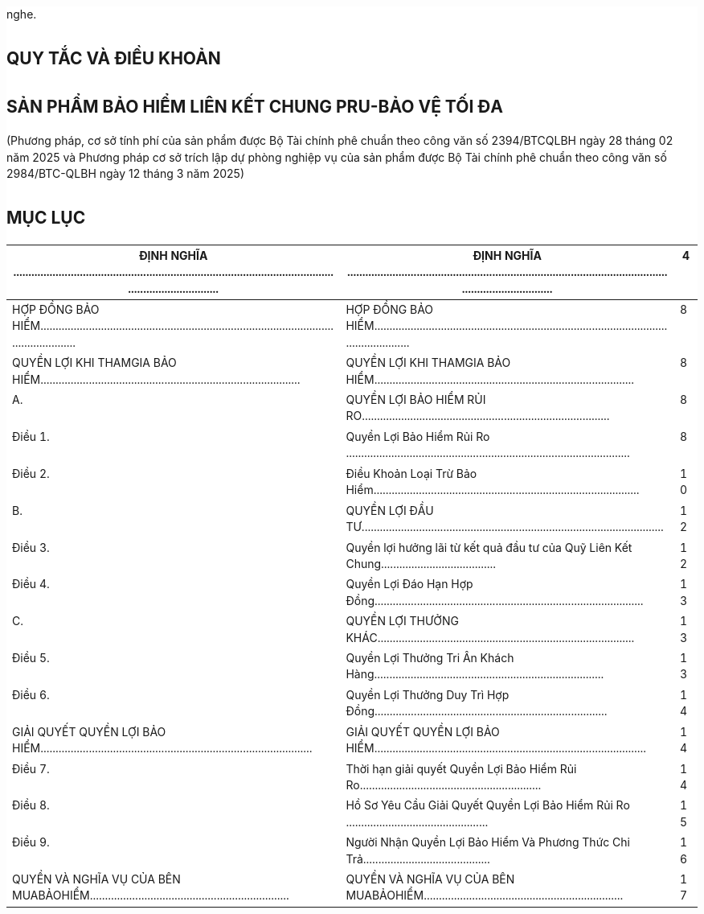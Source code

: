 

nghe.



## QUY TẮC VÀ ĐIỀU KHOẢN

## SẢN PHẨM BẢO HIỂM LIÊN KẾT CHUNG PRU-BẢO VỆ TỐI ĐA

(Phương pháp, cơ sở tính phí của sản phẩm được Bộ Tài chính phê chuẩn theo công văn số 2394/BTCQLBH ngày 28 tháng 02 năm 2025 và Phương pháp cơ sở trích lập dự phòng nghiệp vụ của sản phẩm được Bộ Tài chính phê chuẩn theo công văn số 2984/BTC-QLBH ngày 12 tháng 3 năm 2025)



## MỤC LỤC

| ĐỊNH NGHĨA ........................................................................................................................................   | ĐỊNH NGHĨA ........................................................................................................................................   |   4 |
|-------------------------------------------------------------------------------------------------------------------------------------------------------|-------------------------------------------------------------------------------------------------------------------------------------------------------|-----|
| HỢP ĐỒNG BẢO HIỂM......................................................................................................................               | HỢP ĐỒNG BẢO HIỂM......................................................................................................................               |   8 |
| QUYỀN LỢI KHI THAMGIA BẢO HIỂM......................................................................................                                  | QUYỀN LỢI KHI THAMGIA BẢO HIỂM......................................................................................                                  |   8 |
| A.                                                                                                                                                    | QUYỀN LỢI BẢO HIỂM RỦI RO..................................................................................                                           |   8 |
| Điều 1.                                                                                                                                               | Quyền Lợi Bảo Hiểm Rủi Ro ..............................................................................................                              |   8 |
| Điều 2.                                                                                                                                               | Điều Khoản Loại Trừ Bảo Hiểm........................................................................................                                  |  10 |
| B.                                                                                                                                                    | QUYỀN LỢI ĐẦU TƯ....................................................................................................                                  |  12 |
| Điều 3.                                                                                                                                               | Quyền lợi hưởng lãi từ kết quả đầu tư của Quỹ Liên Kết Chung......................................                                                    |  12 |
| Điều 4.                                                                                                                                               | Quyền Lợi Đáo Hạn Hợp Đồng.........................................................................................                                   |  13 |
| C.                                                                                                                                                    | QUYỀN LỢI THƯỞNG KHÁC.....................................................................................                                            |  13 |
| Điều 5.                                                                                                                                               | Quyền Lợi Thưởng Tri Ân Khách Hàng............................................................................                                        |  13 |
| Điều 6.                                                                                                                                               | Quyền Lợi Thưởng Duy Trì Hợp Đồng.............................................................................                                        |  14 |
| GIẢI QUYẾT QUYỀN LỢI BẢO HIỂM..........................................................................................                               | GIẢI QUYẾT QUYỀN LỢI BẢO HIỂM..........................................................................................                               |  14 |
| Điều 7.                                                                                                                                               | Thời hạn giải quyết Quyền Lợi Bảo Hiểm Rủi Ro............................................................                                             |  14 |
| Điều 8.                                                                                                                                               | Hồ Sơ Yêu Cầu Giải Quyết Quyền Lợi Bảo Hiểm Rủi Ro ...............................................                                                    |  15 |
| Điều 9.                                                                                                                                               | Người Nhận Quyền Lợi Bảo Hiểm Và Phương Thức Chi Trả..........................................                                                        |  16 |
| QUYỀN VÀ NGHĨA VỤ CỦA BÊN MUABẢOHIỂM..................................................................                                                | QUYỀN VÀ NGHĨA VỤ CỦA BÊN MUABẢOHIỂM..................................................................                                                |  17 |